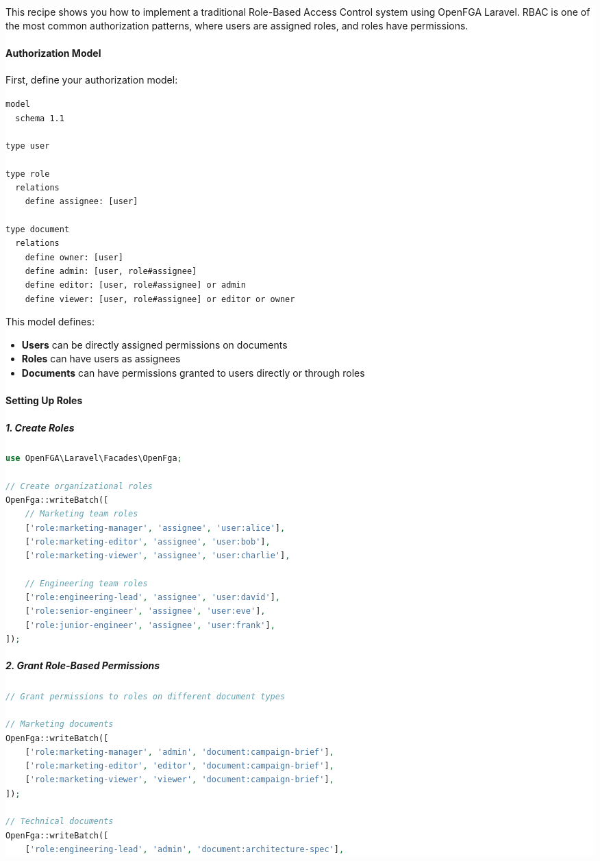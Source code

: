 This recipe shows you how to implement a traditional Role-Based Access Control system using OpenFGA Laravel. RBAC is one of the most common authorization patterns, where users are assigned roles, and roles have permissions.

#### Authorization Model

First, define your authorization model:

```dsl
model
  schema 1.1

type user

type role
  relations
    define assignee: [user]

type document
  relations
    define owner: [user]
    define admin: [user, role#assignee]
    define editor: [user, role#assignee] or admin
    define viewer: [user, role#assignee] or editor or owner
```

This model defines:
- **Users** can be directly assigned permissions on documents
- **Roles** can have users as assignees
- **Documents** can have permissions granted to users directly or through roles

#### Setting Up Roles

##### 1. Create Roles

```php
use OpenFGA\Laravel\Facades\OpenFga;

// Create organizational roles
OpenFga::writeBatch([
    // Marketing team roles
    ['role:marketing-manager', 'assignee', 'user:alice'],
    ['role:marketing-editor', 'assignee', 'user:bob'],
    ['role:marketing-viewer', 'assignee', 'user:charlie'],
    
    // Engineering team roles  
    ['role:engineering-lead', 'assignee', 'user:david'],
    ['role:senior-engineer', 'assignee', 'user:eve'],
    ['role:junior-engineer', 'assignee', 'user:frank'],
]);
```

##### 2. Grant Role-Based Permissions

```php
// Grant permissions to roles on different document types

// Marketing documents
OpenFga::writeBatch([
    ['role:marketing-manager', 'admin', 'document:campaign-brief'],
    ['role:marketing-editor', 'editor', 'document:campaign-brief'],
    ['role:marketing-viewer', 'viewer', 'document:campaign-brief'],
]);

// Technical documents
OpenFga::writeBatch([
    ['role:engineering-lead', 'admin', 'document:architecture-spec'],
```
